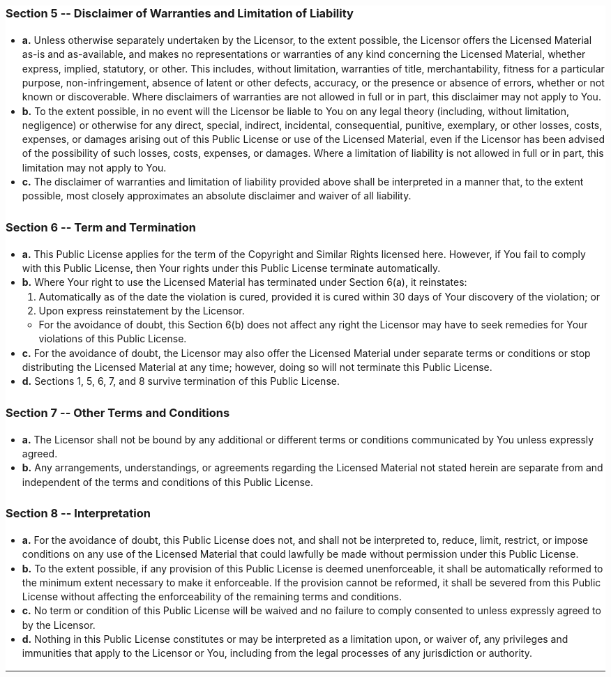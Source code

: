 ### Section 5 -- Disclaimer of Warranties and Limitation of Liability

- **a.** Unless otherwise separately undertaken by the Licensor, to the extent possible, the Licensor offers the Licensed Material as-is and as-available, and makes no representations or warranties of any kind concerning the Licensed Material, whether express, implied, statutory, or other. This includes, without limitation, warranties of title, merchantability, fitness for a particular purpose, non-infringement, absence of latent or other defects, accuracy, or the presence or absence of errors, whether or not known or discoverable. Where disclaimers of warranties are not allowed in full or in part, this disclaimer may not apply to You.
- **b.** To the extent possible, in no event will the Licensor be liable to You on any legal theory (including, without limitation, negligence) or otherwise for any direct, special, indirect, incidental, consequential, punitive, exemplary, or other losses, costs, expenses, or damages arising out of this Public License or use of the Licensed Material, even if the Licensor has been advised of the possibility of such losses, costs, expenses, or damages. Where a limitation of liability is not allowed in full or in part, this limitation may not apply to You.
- **c.** The disclaimer of warranties and limitation of liability provided above shall be interpreted in a manner that, to the extent possible, most closely approximates an absolute disclaimer and waiver of all liability.

### Section 6 -- Term and Termination

- **a.** This Public License applies for the term of the Copyright and Similar Rights licensed here. However, if You fail to comply with this Public License, then Your rights under this Public License terminate automatically.
- **b.** Where Your right to use the Licensed Material has terminated under Section 6(a), it reinstates:
  1. Automatically as of the date the violation is cured, provided it is cured within 30 days of Your discovery of the violation; or
  2. Upon express reinstatement by the Licensor.
  - For the avoidance of doubt, this Section 6(b) does not affect any right the Licensor may have to seek remedies for Your violations of this Public License.
- **c.** For the avoidance of doubt, the Licensor may also offer the Licensed Material under separate terms or conditions or stop distributing the Licensed Material at any time; however, doing so will not terminate this Public License.
- **d.** Sections 1, 5, 6, 7, and 8 survive termination of this Public License.

### Section 7 -- Other Terms and Conditions

- **a.** The Licensor shall not be bound by any additional or different terms or conditions communicated by You unless expressly agreed.
- **b.** Any arrangements, understandings, or agreements regarding the Licensed Material not stated herein are separate from and independent of the terms and conditions of this Public License.

### Section 8 -- Interpretation

- **a.** For the avoidance of doubt, this Public License does not, and shall not be interpreted to, reduce, limit, restrict, or impose conditions on any use of the Licensed Material that could lawfully be made without permission under this Public License.
- **b.** To the extent possible, if any provision of this Public License is deemed unenforceable, it shall be automatically reformed to the minimum extent necessary to make it enforceable. If the provision cannot be reformed, it shall be severed from this Public License without affecting the enforceability of the remaining terms and conditions.
- **c.** No term or condition of this Public License will be waived and no failure to comply consented to unless expressly agreed to by the Licensor.
- **d.** Nothing in this Public License constitutes or may be interpreted as a limitation upon, or waiver of, any privileges and immunities that apply to the Licensor or You, including from the legal processes of any jurisdiction or authority.

---